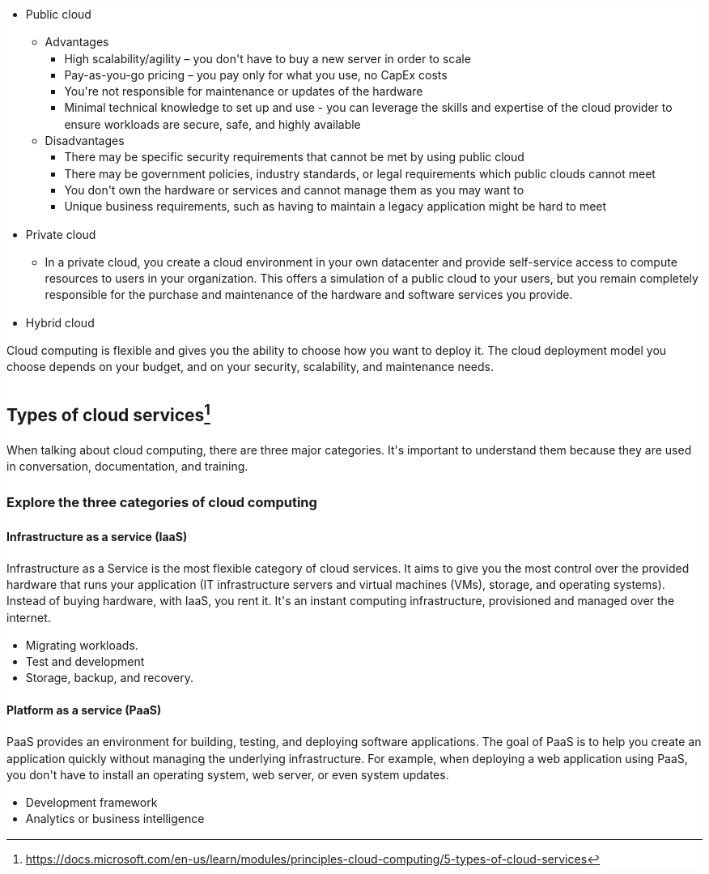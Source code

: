 - Public cloud
	+ Advantages
		* High scalability/agility – you don't have to buy a new server in order to scale
		* Pay-as-you-go pricing – you pay only for what you use, no CapEx costs
		* You're not responsible for maintenance or updates of the hardware
		* Minimal technical knowledge to set up and use - you can leverage the skills and expertise of the cloud provider to ensure workloads are secure, safe, and highly available
	+ Disadvantages
    	* There may be specific security requirements that cannot be met by using public cloud
    	* There may be government policies, industry standards, or legal requirements which public clouds cannot meet
    	* You don't own the hardware or services and cannot manage them as you may want to
    	* Unique business requirements, such as having to maintain a legacy application might be hard to meet

- Private cloud
	+ In a private cloud, you create a cloud environment in your own datacenter and provide self-service access to compute resources to users in your organization. This offers a simulation of a public cloud to your users, but you remain completely responsible for the purchase and maintenance of the hardware and software services you provide.
- Hybrid cloud

Cloud computing is flexible and gives you the ability to choose how you want to deploy it. The cloud deployment model you choose depends on your budget, and on your security, scalability, and maintenance needs.

## Types of cloud services[^8]

When talking about cloud computing, there are three major categories. It's important to understand them because they are used in conversation, documentation, and training.

### Explore the three categories of cloud computing
#### Infrastructure as a service (IaaS)

Infrastructure as a Service is the most flexible category of cloud services. It aims to give you the most control over the provided hardware that runs your application (IT infrastructure servers and virtual machines (VMs), storage, and operating systems). Instead of buying hardware, with IaaS, you rent it. It's an instant computing infrastructure, provisioned and managed over the internet.

- Migrating workloads. 
- Test and development
- Storage, backup, and recovery. 

#### Platform as a service (PaaS)

PaaS provides an environment for building, testing, and deploying software applications. The goal of PaaS is to help you create an application quickly without managing the underlying infrastructure. For example, when deploying a web application using PaaS, you don't have to install an operating system, web server, or even system updates.

- Development framework
- Analytics or business intelligence


[^1]: https://docs.microsoft.com/en-us/learn/modules/principles-cloud-computing/1-introduction
[^2]: https://docs.microsoft.com/en-us/learn/modules/principles-cloud-computing/2-what-is-cloud-computing
[^3]: https://docs.microsoft.com/en-us/learn/modules/principles-cloud-computing/3-benefits-of-cloud-computing
[^4]: https://docs.microsoft.com/en-us/learn/modules/principles-cloud-computing/3a-compliance
[^5]: https://docs.microsoft.com/en-us/learn/modules/principles-cloud-computing/3b-economies-of-scale
[^6]: https://docs.microsoft.com/en-us/learn/modules/principles-cloud-computing/3c-capex-vs-opex
[^7]: https://docs.microsoft.com/en-us/learn/modules/principles-cloud-computing/4-cloud-deployment-models
[^8]: https://docs.microsoft.com/en-us/learn/modules/principles-cloud-computing/5-types-of-cloud-services